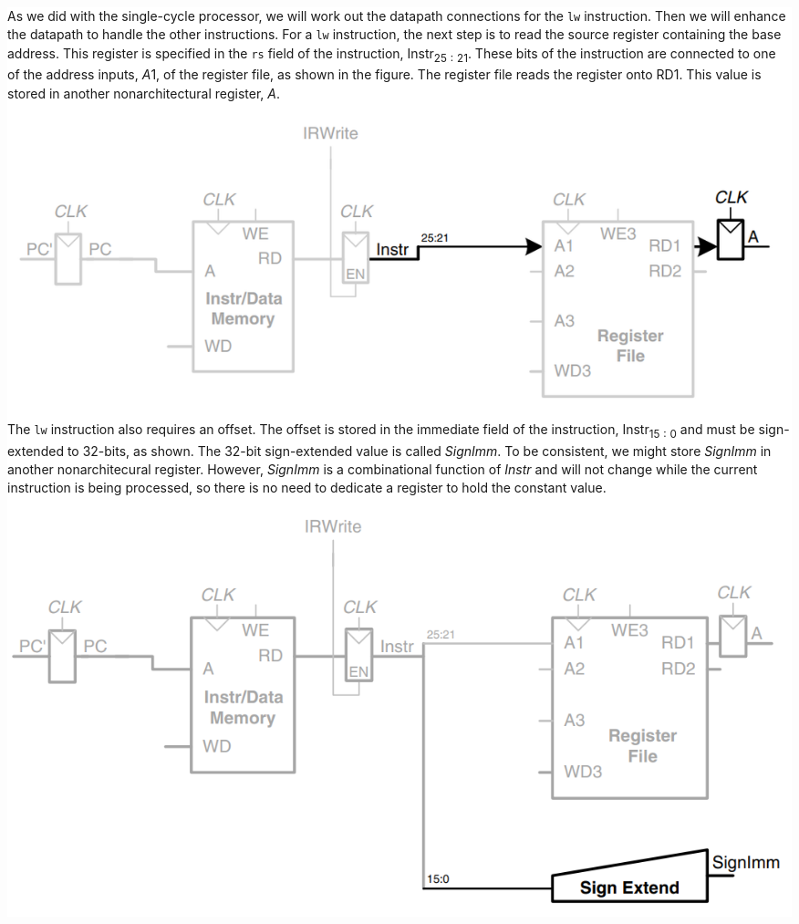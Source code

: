 As we did with the single-cycle processor, we will work out the datapath connections for the `lw` instruction. Then we will enhance the datapath to handle the other instructions. For a `lw` instruction, the next step is to read the source register containing the base address. This register is specified in the `rs` field of the instruction, $\text{Instr}_{25:21}$. These bits of the instruction are connected to one of the address inputs, $A1$, of the register file, as shown in the figure.  The register file reads the register onto $\text{RD}1$. This value is stored in another nonarchitectural register, $A$.

![Untitled](Microarchitecture%20(TODO)%2061c2421c67e9433fbf8f28fd8b8099f8/Untitled%2018.png)

The `lw` instruction also requires an offset. The offset is stored in the immediate field of the instruction, $\text{Instr}_{15:0}$ and must be sign-extended to 32-bits, as shown. The 32-bit sign-extended value is called *SignImm*. To be consistent, we might store *SignImm* in another nonarchitecural register. However, *SignImm* is a combinational function of *Instr* and will not change while the current instruction is being processed, so there is no need to dedicate a register to hold the constant value.

![Untitled](Microarchitecture%20(TODO)%2061c2421c67e9433fbf8f28fd8b8099f8/Untitled%2019.png)
